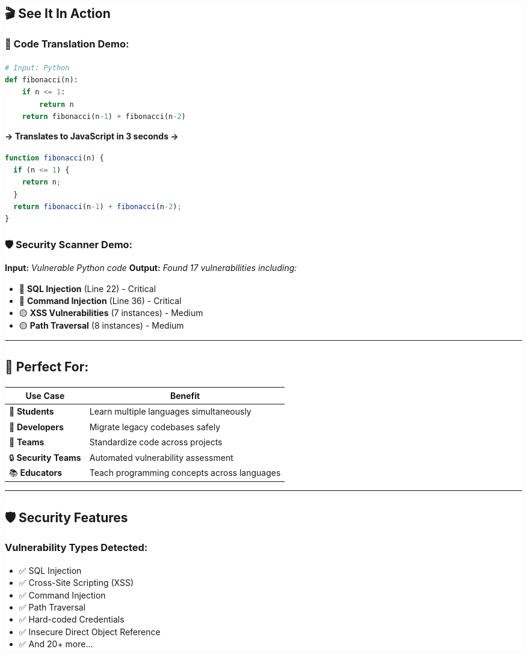 
## 🎬 **See It In Action**

### **🔄 Code Translation Demo:**
```python
# Input: Python
def fibonacci(n):
    if n <= 1:
        return n
    return fibonacci(n-1) + fibonacci(n-2)
```

**→ Translates to JavaScript in 3 seconds →**

```javascript
function fibonacci(n) {
  if (n <= 1) {
    return n;
  }
  return fibonacci(n-1) + fibonacci(n-2);
}
```

### **🛡️ Security Scanner Demo:**
**Input:** *Vulnerable Python code*
**Output:** *Found 17 vulnerabilities including:*
- 🔴 **SQL Injection** (Line 22) - Critical
- 🔴 **Command Injection** (Line 36) - Critical  
- 🟡 **XSS Vulnerabilities** (7 instances) - Medium
- 🟡 **Path Traversal** (8 instances) - Medium

---

## 🎯 **Perfect For:**

| Use Case | Benefit |
|----------|---------|
| 🏫 **Students** | Learn multiple languages simultaneously |
| 💼 **Developers** | Migrate legacy codebases safely |
| 🏢 **Teams** | Standardize code across projects |
| 🔒 **Security Teams** | Automated vulnerability assessment |
| 📚 **Educators** | Teach programming concepts across languages |

---

## 🛡️ **Security Features**

### **Vulnerability Types Detected:**
- ✅ SQL Injection
- ✅ Cross-Site Scripting (XSS)  
- ✅ Command Injection
- ✅ Path Traversal
- ✅ Hard-coded Credentials
- ✅ Insecure Direct Object Reference
- ✅ And 20+ more...
